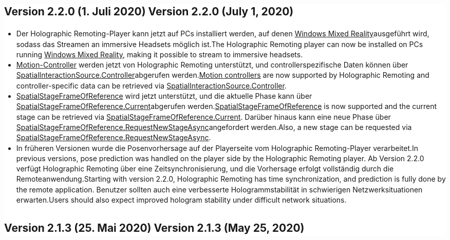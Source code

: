 ## <a name="version-220-july-1-2020"></a><span data-ttu-id="7b003-165">Version 2.2.0 (1. Juli 2020) <a name="v2.2.0"></a></span><span class="sxs-lookup"><span data-stu-id="7b003-165">Version 2.2.0 (July 1, 2020) <a name="v2.2.0"></a></span></span>

* <span data-ttu-id="7b003-166">Der Holographic Remoting-Player kann jetzt auf PCs installiert werden, auf denen [Windows Mixed Reality](../../discover/navigating-the-windows-mixed-reality-home.md)ausgeführt wird, sodass das Streamen an immersive Headsets möglich ist.</span><span class="sxs-lookup"><span data-stu-id="7b003-166">The Holographic Remoting player can now be installed on PCs running [Windows Mixed Reality](../../discover/navigating-the-windows-mixed-reality-home.md), making it possible to stream to immersive headsets.</span></span>
* <span data-ttu-id="7b003-167">[Motion-Controller](../../design/motion-controllers.md) werden jetzt von Holographic Remoting unterstützt, und controllerspezifische Daten können über [SpatialInteractionSource.Controller](/uwp/api/windows.ui.input.spatial.spatialinteractionsource.controller#Windows_UI_Input_Spatial_SpatialInteractionSource_Controller)abgerufen werden.</span><span class="sxs-lookup"><span data-stu-id="7b003-167">[Motion controllers](../../design/motion-controllers.md) are now supported by Holographic Remoting and controller-specific data can be retrieved via [SpatialInteractionSource.Controller](/uwp/api/windows.ui.input.spatial.spatialinteractionsource.controller#Windows_UI_Input_Spatial_SpatialInteractionSource_Controller).</span></span>
* <span data-ttu-id="7b003-168">[SpatialStageFrameOfReference](/uwp/api/windows.perception.spatial.spatialstageframeofreference) wird jetzt unterstützt, und die aktuelle Phase kann über [SpatialStageFrameOfReference.Current](/uwp/api/windows.perception.spatial.spatialstageframeofreference.current)abgerufen werden.</span><span class="sxs-lookup"><span data-stu-id="7b003-168">[SpatialStageFrameOfReference](/uwp/api/windows.perception.spatial.spatialstageframeofreference) is now supported and the current stage can be retrieved via [SpatialStageFrameOfReference.Current](/uwp/api/windows.perception.spatial.spatialstageframeofreference.current).</span></span> <span data-ttu-id="7b003-169">Darüber hinaus kann eine neue Phase über [SpatialStageFrameOfReference.RequestNewStageAsync](/uwp/api/windows.perception.spatial.spatialstageframeofreference.requestnewstageasync)angefordert werden.</span><span class="sxs-lookup"><span data-stu-id="7b003-169">Also, a new stage can be requested via [SpatialStageFrameOfReference.RequestNewStageAsync](/uwp/api/windows.perception.spatial.spatialstageframeofreference.requestnewstageasync).</span></span>
* <span data-ttu-id="7b003-170">In früheren Versionen wurde die Posenvorhersage auf der Playerseite vom Holographic Remoting-Player verarbeitet.</span><span class="sxs-lookup"><span data-stu-id="7b003-170">In previous versions, pose prediction was handled on the player side by the Holographic Remoting player.</span></span> <span data-ttu-id="7b003-171">Ab Version 2.2.0 verfügt Holographic Remoting über eine Zeitsynchronisierung, und die Vorhersage erfolgt vollständig durch die Remoteanwendung.</span><span class="sxs-lookup"><span data-stu-id="7b003-171">Starting with version 2.2.0, Holographic Remoting has time synchronization, and prediction is fully done by the remote application.</span></span> <span data-ttu-id="7b003-172">Benutzer sollten auch eine verbesserte Hologrammstabilität in schwierigen Netzwerksituationen erwarten.</span><span class="sxs-lookup"><span data-stu-id="7b003-172">Users should also expect improved hologram stability under difficult network situations.</span></span>

## <a name="version-213-may-25-2020"></a><span data-ttu-id="7b003-173">Version 2.1.3 (25. Mai 2020) <a name="v2.1.3"></a></span><span class="sxs-lookup"><span data-stu-id="7b003-173">Version 2.1.3 (May 25, 2020) <a name="v2.1.3"></a></span></span>
